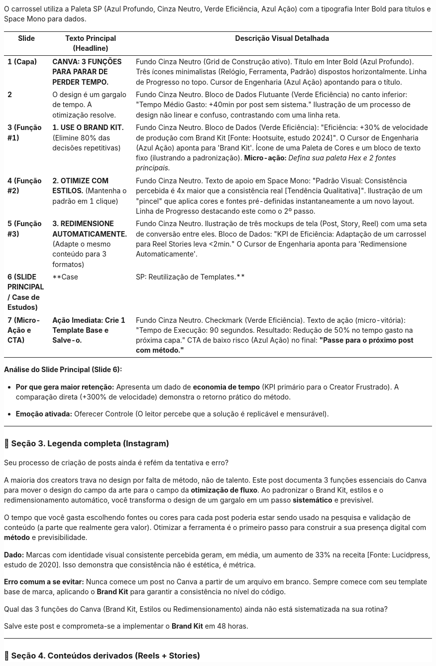 O carrossel utiliza a Paleta SP (Azul Profundo, Cinza Neutro, Verde Eficiência, Azul Ação) com a tipografia Inter Bold para títulos e Space Mono para dados.

|**Slide**|**Texto Principal (Headline)**|**Descrição Visual Detalhada**|
|---|---|---|
|**1 (Capa)**|**CANVA: 3 FUNÇÕES PARA PARAR DE PERDER TEMPO.**|Fundo Cinza Neutro (Grid de Construção ativo). Título em Inter Bold (Azul Profundo). Três ícones minimalistas (Relógio, Ferramenta, Padrão) dispostos horizontalmente. Linha de Progresso no topo. Cursor de Engenharia (Azul Ação) apontando para o título.|
|**2**|O design é um gargalo de tempo. A otimização resolve.|Fundo Cinza Neutro. Bloco de Dados Flutuante (Verde Eficiência) no canto inferior: "Tempo Médio Gasto: +40min por post sem sistema." Ilustração de um processo de design não linear e confuso, contrastando com uma linha reta.|
|**3 (Função #1)**|**1. USE O BRAND KIT.** (Elimine 80% das decisões repetitivas)|Fundo Cinza Neutro. Bloco de Dados (Verde Eficiência): "Eficiência: +30% de velocidade de produção com Brand Kit [Fonte: Hootsuite, estudo 2024]". O Cursor de Engenharia (Azul Ação) aponta para 'Brand Kit'. Ícone de uma Paleta de Cores e um bloco de texto fixo (ilustrando a padronização). **Micro-ação:** _Defina sua paleta Hex e 2 fontes principais._|
|**4 (Função #2)**|**2. OTIMIZE COM ESTILOS.** (Mantenha o padrão em 1 clique)|Fundo Cinza Neutro. Texto de apoio em Space Mono: "Padrão Visual: Consistência percebida é 4x maior que a consistência real [Tendência Qualitativa]". Ilustração de um "pincel" que aplica cores e fontes pré-definidas instantaneamente a um novo layout. Linha de Progresso destacando este como o 2º passo.|
|**5 (Função #3)**|**3. REDIMENSIONE AUTOMATICAMENTE.** (Adapte o mesmo conteúdo para 3 formatos)|Fundo Cinza Neutro. Ilustração de três mockups de tela (Post, Story, Reel) com uma seta de conversão entre eles. Bloco de Dados: "KPI de Eficiência: Adaptação de um carrossel para Reel Stories leva <2min." O Cursor de Engenharia aponta para 'Redimensione Automaticamente'.|
|**6 (SLIDE PRINCIPAL / Case de Estudos)**|**Case|SP: Reutilização de Templates.**|
|**7 (Micro-Ação e CTA)**|**Ação Imediata: Crie 1 Template Base e Salve-o.**|Fundo Cinza Neutro. Checkmark (Verde Eficiência). Texto de ação (micro-vitória): "Tempo de Execução: 90 segundos. Resultado: Redução de 50% no tempo gasto na próxima capa." CTA de baixo risco (Azul Ação) no final: **"Passe para o próximo post com método."**|

**Análise do Slide Principal (Slide 6):**

- **Por que gera maior retenção:** Apresenta um dado de **economia de tempo** (KPI primário para o Creator Frustrado). A comparação direta (+300% de velocidade) demonstra o retorno prático do método.
    
- **Emoção ativada:** Oferecer Controle (O leitor percebe que a solução é replicável e mensurável).
    

---

### 💬 Seção 3. Legenda completa (Instagram)

Seu processo de criação de posts ainda é refém da tentativa e erro?

A maioria dos creators trava no design por falta de método, não de talento. Este post documenta 3 funções essenciais do Canva para mover o design do campo da arte para o campo da **otimização de fluxo**. Ao padronizar o Brand Kit, estilos e o redimensionamento automático, você transforma o design de um gargalo em um passo **sistemático** e previsível.

O tempo que você gasta escolhendo fontes ou cores para cada post poderia estar sendo usado na pesquisa e validação de conteúdo (a parte que realmente gera valor). Otimizar a ferramenta é o primeiro passo para construir a sua presença digital com **método** e previsibilidade.

**Dado:** Marcas com identidade visual consistente percebida geram, em média, um aumento de 33% na receita [Fonte: Lucidpress, estudo de 2020]. Isso demonstra que consistência não é estética, é métrica.

**Erro comum a se evitar:** Nunca comece um post no Canva a partir de um arquivo em branco. Sempre comece com seu template base de marca, aplicando o **Brand Kit** para garantir a consistência no nível do código.

Qual das 3 funções do Canva (Brand Kit, Estilos ou Redimensionamento) ainda não está sistematizada na sua rotina?

Salve este post e comprometa-se a implementar o **Brand Kit** em 48 horas.

---

### 🎥 Seção 4. Conteúdos derivados (Reels + Stories)
